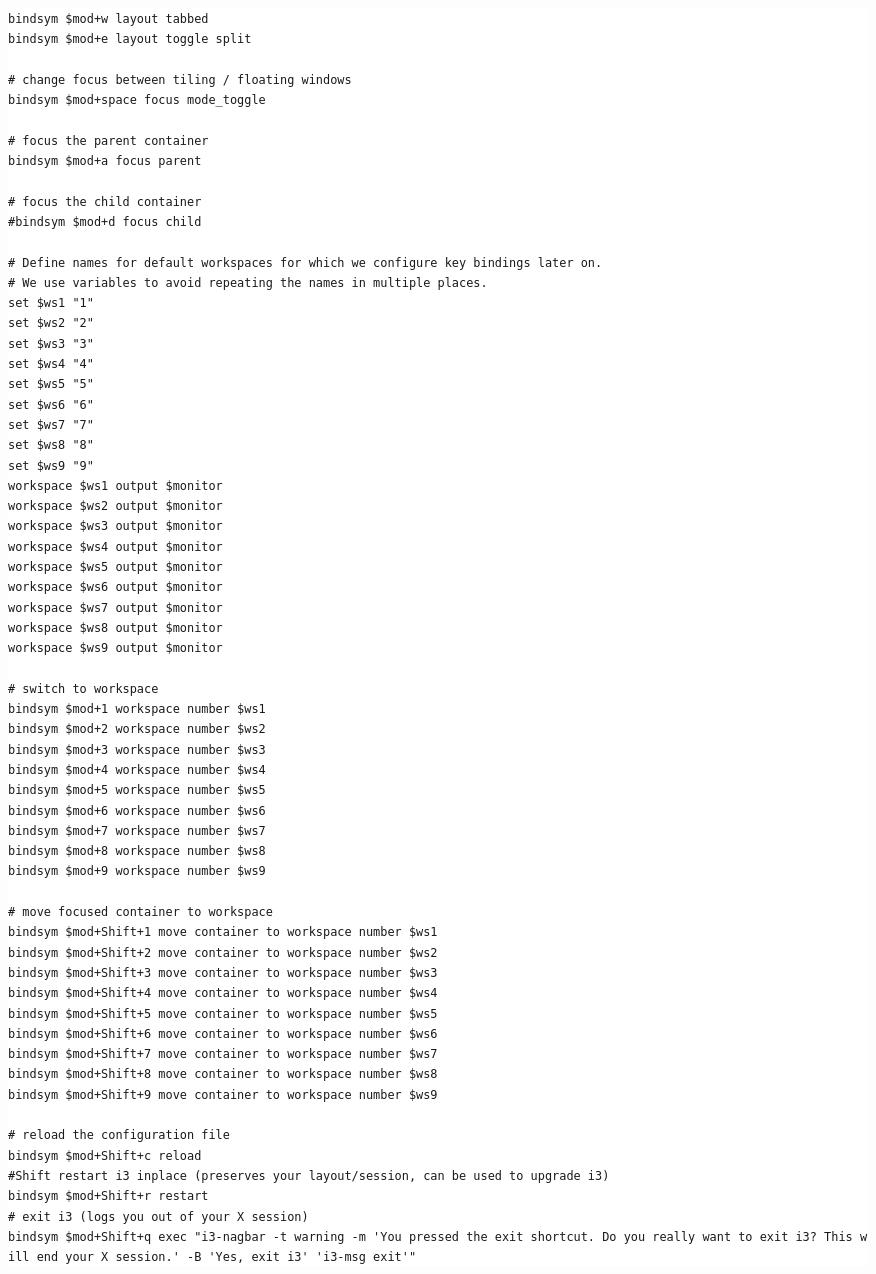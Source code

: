 ```
bindsym $mod+w layout tabbed
bindsym $mod+e layout toggle split

# change focus between tiling / floating windows
bindsym $mod+space focus mode_toggle

# focus the parent container
bindsym $mod+a focus parent

# focus the child container
#bindsym $mod+d focus child

# Define names for default workspaces for which we configure key bindings later on.
# We use variables to avoid repeating the names in multiple places.
set $ws1 "1"
set $ws2 "2"
set $ws3 "3"
set $ws4 "4"
set $ws5 "5"
set $ws6 "6"
set $ws7 "7"
set $ws8 "8"
set $ws9 "9"
workspace $ws1 output $monitor 
workspace $ws2 output $monitor 
workspace $ws3 output $monitor 
workspace $ws4 output $monitor 
workspace $ws5 output $monitor 
workspace $ws6 output $monitor 
workspace $ws7 output $monitor 
workspace $ws8 output $monitor 
workspace $ws9 output $monitor 

# switch to workspace
bindsym $mod+1 workspace number $ws1
bindsym $mod+2 workspace number $ws2
bindsym $mod+3 workspace number $ws3
bindsym $mod+4 workspace number $ws4
bindsym $mod+5 workspace number $ws5
bindsym $mod+6 workspace number $ws6
bindsym $mod+7 workspace number $ws7
bindsym $mod+8 workspace number $ws8
bindsym $mod+9 workspace number $ws9

# move focused container to workspace
bindsym $mod+Shift+1 move container to workspace number $ws1
bindsym $mod+Shift+2 move container to workspace number $ws2
bindsym $mod+Shift+3 move container to workspace number $ws3
bindsym $mod+Shift+4 move container to workspace number $ws4
bindsym $mod+Shift+5 move container to workspace number $ws5
bindsym $mod+Shift+6 move container to workspace number $ws6
bindsym $mod+Shift+7 move container to workspace number $ws7
bindsym $mod+Shift+8 move container to workspace number $ws8
bindsym $mod+Shift+9 move container to workspace number $ws9

# reload the configuration file
bindsym $mod+Shift+c reload
#Shift restart i3 inplace (preserves your layout/session, can be used to upgrade i3)
bindsym $mod+Shift+r restart
# exit i3 (logs you out of your X session)
bindsym $mod+Shift+q exec "i3-nagbar -t warning -m 'You pressed the exit shortcut. Do you really want to exit i3? This will end your X session.' -B 'Yes, exit i3' 'i3-msg exit'"

```